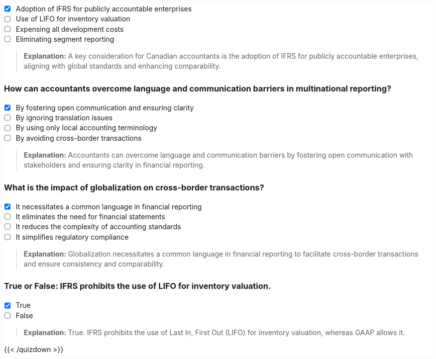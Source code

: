 - [x] Adoption of IFRS for publicly accountable enterprises
- [ ] Use of LIFO for inventory valuation
- [ ] Expensing all development costs
- [ ] Eliminating segment reporting

> **Explanation:** A key consideration for Canadian accountants is the adoption of IFRS for publicly accountable enterprises, aligning with global standards and enhancing comparability.

### How can accountants overcome language and communication barriers in multinational reporting?

- [x] By fostering open communication and ensuring clarity
- [ ] By ignoring translation issues
- [ ] By using only local accounting terminology
- [ ] By avoiding cross-border transactions

> **Explanation:** Accountants can overcome language and communication barriers by fostering open communication with stakeholders and ensuring clarity in financial reporting.

### What is the impact of globalization on cross-border transactions?

- [x] It necessitates a common language in financial reporting
- [ ] It eliminates the need for financial statements
- [ ] It reduces the complexity of accounting standards
- [ ] It simplifies regulatory compliance

> **Explanation:** Globalization necessitates a common language in financial reporting to facilitate cross-border transactions and ensure consistency and comparability.

### True or False: IFRS prohibits the use of LIFO for inventory valuation.

- [x] True
- [ ] False

> **Explanation:** True. IFRS prohibits the use of Last In, First Out (LIFO) for inventory valuation, whereas GAAP allows it.

{{< /quizdown >}}
